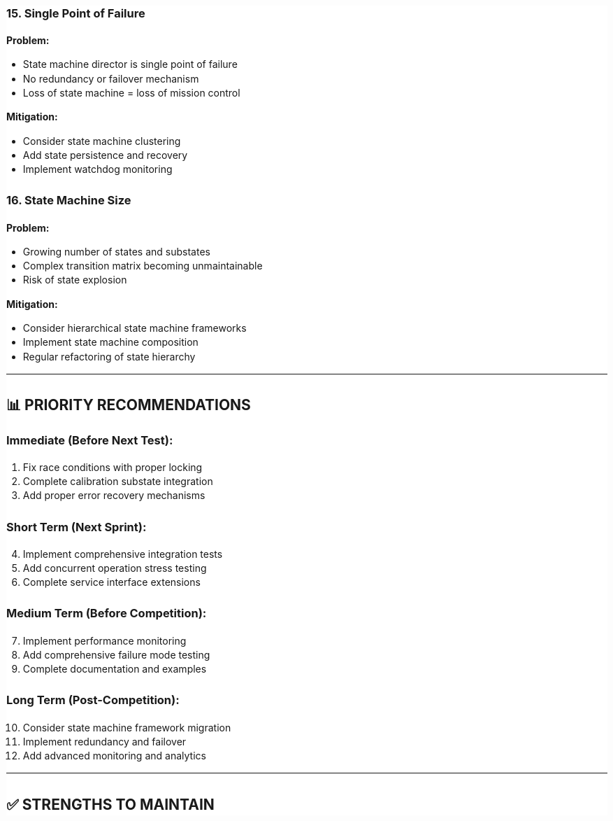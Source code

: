 ### **15. Single Point of Failure**

**Problem:**
- State machine director is single point of failure
- No redundancy or failover mechanism
- Loss of state machine = loss of mission control

**Mitigation:**
- Consider state machine clustering
- Add state persistence and recovery
- Implement watchdog monitoring

### **16. State Machine Size**

**Problem:**
- Growing number of states and substates
- Complex transition matrix becoming unmaintainable
- Risk of state explosion

**Mitigation:**
- Consider hierarchical state machine frameworks
- Implement state machine composition
- Regular refactoring of state hierarchy

---

## 📊 **PRIORITY RECOMMENDATIONS**

### **Immediate (Before Next Test):**
1. Fix race conditions with proper locking
2. Complete calibration substate integration
3. Add proper error recovery mechanisms

### **Short Term (Next Sprint):**
4. Implement comprehensive integration tests
5. Add concurrent operation stress testing
6. Complete service interface extensions

### **Medium Term (Before Competition):**
7. Implement performance monitoring
8. Add comprehensive failure mode testing
9. Complete documentation and examples

### **Long Term (Post-Competition):**
10. Consider state machine framework migration
11. Implement redundancy and failover
12. Add advanced monitoring and analytics

---

## ✅ **STRENGTHS TO MAINTAIN**
